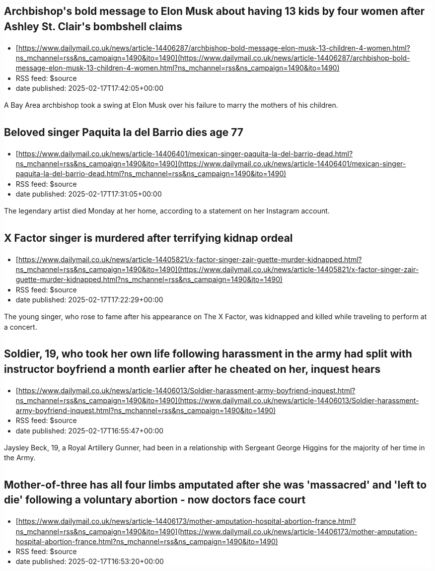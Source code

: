 ## Archbishop's bold message to Elon Musk about having 13 kids by four women after Ashley St. Clair's bombshell claims
 - [https://www.dailymail.co.uk/news/article-14406287/archbishop-bold-message-elon-musk-13-children-4-women.html?ns_mchannel=rss&ns_campaign=1490&ito=1490](https://www.dailymail.co.uk/news/article-14406287/archbishop-bold-message-elon-musk-13-children-4-women.html?ns_mchannel=rss&ns_campaign=1490&ito=1490)
 - RSS feed: $source
 - date published: 2025-02-17T17:42:05+00:00

A Bay Area archbishop took a swing at Elon Musk over his failure to marry the mothers of his children.

## Beloved singer Paquita la del Barrio dies age 77
 - [https://www.dailymail.co.uk/news/article-14406401/mexican-singer-paquita-la-del-barrio-dead.html?ns_mchannel=rss&ns_campaign=1490&ito=1490](https://www.dailymail.co.uk/news/article-14406401/mexican-singer-paquita-la-del-barrio-dead.html?ns_mchannel=rss&ns_campaign=1490&ito=1490)
 - RSS feed: $source
 - date published: 2025-02-17T17:31:05+00:00

The legendary artist died Monday at her home, according to a statement on her Instagram account.

## X Factor singer is murdered after terrifying kidnap ordeal
 - [https://www.dailymail.co.uk/news/article-14405821/x-factor-singer-zair-guette-murder-kidnapped.html?ns_mchannel=rss&ns_campaign=1490&ito=1490](https://www.dailymail.co.uk/news/article-14405821/x-factor-singer-zair-guette-murder-kidnapped.html?ns_mchannel=rss&ns_campaign=1490&ito=1490)
 - RSS feed: $source
 - date published: 2025-02-17T17:22:29+00:00

The young singer, who rose to fame after his appearance on The X Factor, was kidnapped and killed while traveling to perform at a concert.

## Soldier, 19, who took her own life following harassment in the army had split with instructor boyfriend a month earlier after he cheated on her, inquest hears
 - [https://www.dailymail.co.uk/news/article-14406013/Soldier-harassment-army-boyfriend-inquest.html?ns_mchannel=rss&ns_campaign=1490&ito=1490](https://www.dailymail.co.uk/news/article-14406013/Soldier-harassment-army-boyfriend-inquest.html?ns_mchannel=rss&ns_campaign=1490&ito=1490)
 - RSS feed: $source
 - date published: 2025-02-17T16:55:47+00:00

Jaysley Beck, 19, a Royal Artillery Gunner, had been in a relationship with Sergeant George Higgins for the majority of her time in the Army.

## Mother-of-three has all four limbs amputated after she was 'massacred' and 'left to die' following a voluntary abortion - now doctors face court
 - [https://www.dailymail.co.uk/news/article-14406173/mother-amputation-hospital-abortion-france.html?ns_mchannel=rss&ns_campaign=1490&ito=1490](https://www.dailymail.co.uk/news/article-14406173/mother-amputation-hospital-abortion-france.html?ns_mchannel=rss&ns_campaign=1490&ito=1490)
 - RSS feed: $source
 - date published: 2025-02-17T16:53:20+00:00
